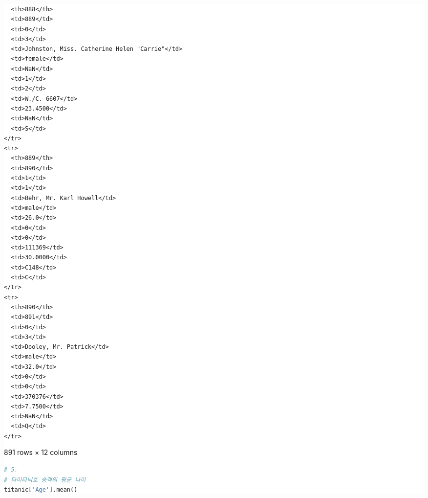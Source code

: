       <th>888</th>
      <td>889</td>
      <td>0</td>
      <td>3</td>
      <td>Johnston, Miss. Catherine Helen "Carrie"</td>
      <td>female</td>
      <td>NaN</td>
      <td>1</td>
      <td>2</td>
      <td>W./C. 6607</td>
      <td>23.4500</td>
      <td>NaN</td>
      <td>S</td>
    </tr>
    <tr>
      <th>889</th>
      <td>890</td>
      <td>1</td>
      <td>1</td>
      <td>Behr, Mr. Karl Howell</td>
      <td>male</td>
      <td>26.0</td>
      <td>0</td>
      <td>0</td>
      <td>111369</td>
      <td>30.0000</td>
      <td>C148</td>
      <td>C</td>
    </tr>
    <tr>
      <th>890</th>
      <td>891</td>
      <td>0</td>
      <td>3</td>
      <td>Dooley, Mr. Patrick</td>
      <td>male</td>
      <td>32.0</td>
      <td>0</td>
      <td>0</td>
      <td>370376</td>
      <td>7.7500</td>
      <td>NaN</td>
      <td>Q</td>
    </tr>
  </tbody>
</table>
<p>891 rows × 12 columns</p>
</div>




```python
# 5.
# 타이타닉호 승객의 평균 나이
titanic['Age'].mean()
```
